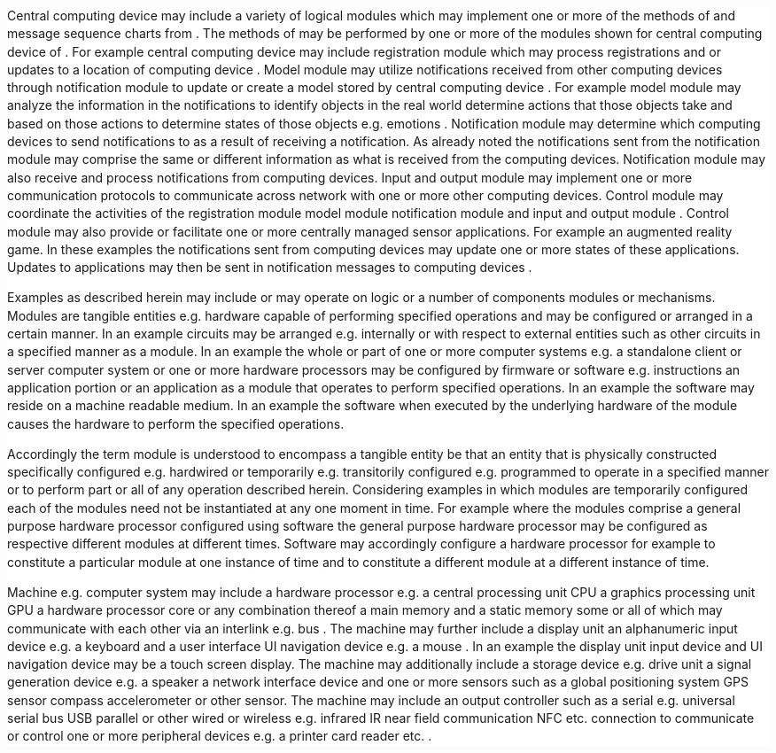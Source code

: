 Central computing device may include a variety of logical modules which may implement one or more of the methods of and message sequence charts from . The methods of may be performed by one or more of the modules shown for central computing device of . For example central computing device may include registration module which may process registrations and or updates to a location of computing device . Model module may utilize notifications received from other computing devices through notification module to update or create a model stored by central computing device . For example model module may analyze the information in the notifications to identify objects in the real world determine actions that those objects take and based on those actions to determine states of those objects e.g. emotions . Notification module may determine which computing devices to send notifications to as a result of receiving a notification. As already noted the notifications sent from the notification module may comprise the same or different information as what is received from the computing devices. Notification module may also receive and process notifications from computing devices. Input and output module may implement one or more communication protocols to communicate across network with one or more other computing devices. Control module may coordinate the activities of the registration module model module notification module and input and output module . Control module may also provide or facilitate one or more centrally managed sensor applications. For example an augmented reality game. In these examples the notifications sent from computing devices may update one or more states of these applications. Updates to applications may then be sent in notification messages to computing devices .

Examples as described herein may include or may operate on logic or a number of components modules or mechanisms. Modules are tangible entities e.g. hardware capable of performing specified operations and may be configured or arranged in a certain manner. In an example circuits may be arranged e.g. internally or with respect to external entities such as other circuits in a specified manner as a module. In an example the whole or part of one or more computer systems e.g. a standalone client or server computer system or one or more hardware processors may be configured by firmware or software e.g. instructions an application portion or an application as a module that operates to perform specified operations. In an example the software may reside on a machine readable medium. In an example the software when executed by the underlying hardware of the module causes the hardware to perform the specified operations.

Accordingly the term module is understood to encompass a tangible entity be that an entity that is physically constructed specifically configured e.g. hardwired or temporarily e.g. transitorily configured e.g. programmed to operate in a specified manner or to perform part or all of any operation described herein. Considering examples in which modules are temporarily configured each of the modules need not be instantiated at any one moment in time. For example where the modules comprise a general purpose hardware processor configured using software the general purpose hardware processor may be configured as respective different modules at different times. Software may accordingly configure a hardware processor for example to constitute a particular module at one instance of time and to constitute a different module at a different instance of time.

Machine e.g. computer system may include a hardware processor e.g. a central processing unit CPU a graphics processing unit GPU a hardware processor core or any combination thereof a main memory and a static memory some or all of which may communicate with each other via an interlink e.g. bus . The machine may further include a display unit an alphanumeric input device e.g. a keyboard and a user interface UI navigation device e.g. a mouse . In an example the display unit input device and UI navigation device may be a touch screen display. The machine may additionally include a storage device e.g. drive unit a signal generation device e.g. a speaker a network interface device and one or more sensors such as a global positioning system GPS sensor compass accelerometer or other sensor. The machine may include an output controller such as a serial e.g. universal serial bus USB parallel or other wired or wireless e.g. infrared IR near field communication NFC etc. connection to communicate or control one or more peripheral devices e.g. a printer card reader etc. .

